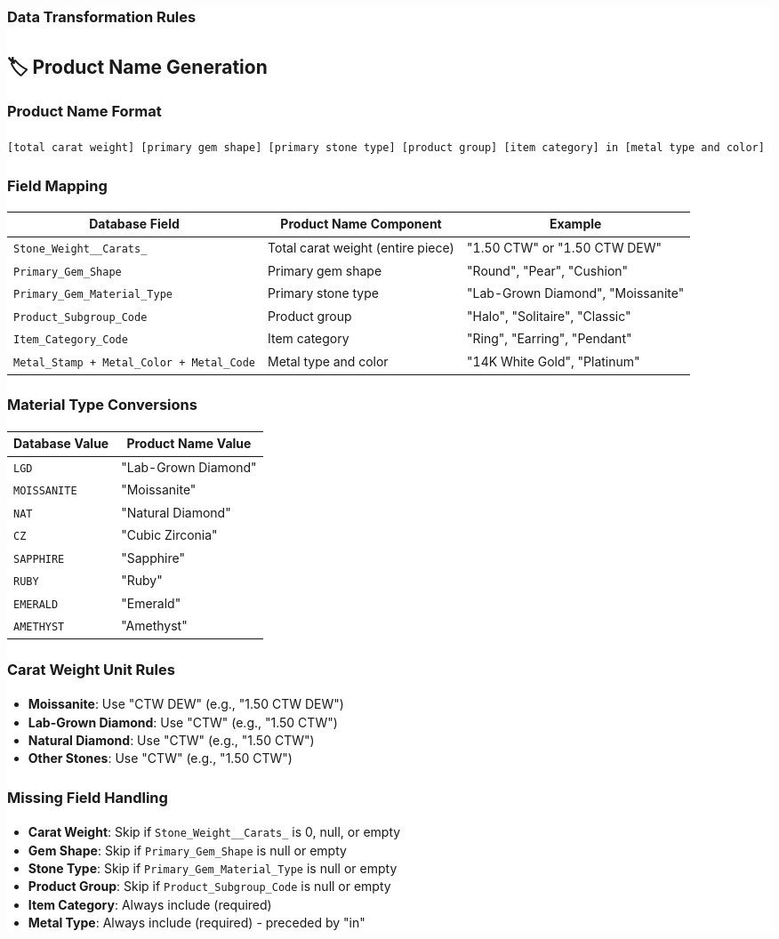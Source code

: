 ### **Data Transformation Rules**

## 🏷️ **Product Name Generation**

### **Product Name Format**
```
[total carat weight] [primary gem shape] [primary stone type] [product group] [item category] in [metal type and color]
```

### **Field Mapping**
| Database Field | Product Name Component | Example |
|----------------|------------------------|---------|
| `Stone_Weight__Carats_` | Total carat weight (entire piece) | "1.50 CTW" or "1.50 CTW DEW" |
| `Primary_Gem_Shape` | Primary gem shape | "Round", "Pear", "Cushion" |
| `Primary_Gem_Material_Type` | Primary stone type | "Lab-Grown Diamond", "Moissanite" |
| `Product_Subgroup_Code` | Product group | "Halo", "Solitaire", "Classic" |
| `Item_Category_Code` | Item category | "Ring", "Earring", "Pendant" |
| `Metal_Stamp + Metal_Color + Metal_Code` | Metal type and color | "14K White Gold", "Platinum" |

### **Material Type Conversions**
| Database Value | Product Name Value |
|----------------|-------------------|
| `LGD` | "Lab-Grown Diamond" |
| `MOISSANITE` | "Moissanite" |
| `NAT` | "Natural Diamond" |
| `CZ` | "Cubic Zirconia" |
| `SAPPHIRE` | "Sapphire" |
| `RUBY` | "Ruby" |
| `EMERALD` | "Emerald" |
| `AMETHYST` | "Amethyst" |

### **Carat Weight Unit Rules**
- **Moissanite**: Use "CTW DEW" (e.g., "1.50 CTW DEW")
- **Lab-Grown Diamond**: Use "CTW" (e.g., "1.50 CTW")
- **Natural Diamond**: Use "CTW" (e.g., "1.50 CTW")
- **Other Stones**: Use "CTW" (e.g., "1.50 CTW")

### **Missing Field Handling**
- **Carat Weight**: Skip if `Stone_Weight__Carats_` is 0, null, or empty
- **Gem Shape**: Skip if `Primary_Gem_Shape` is null or empty
- **Stone Type**: Skip if `Primary_Gem_Material_Type` is null or empty
- **Product Group**: Skip if `Product_Subgroup_Code` is null or empty
- **Item Category**: Always include (required)
- **Metal Type**: Always include (required) - preceded by "in"
